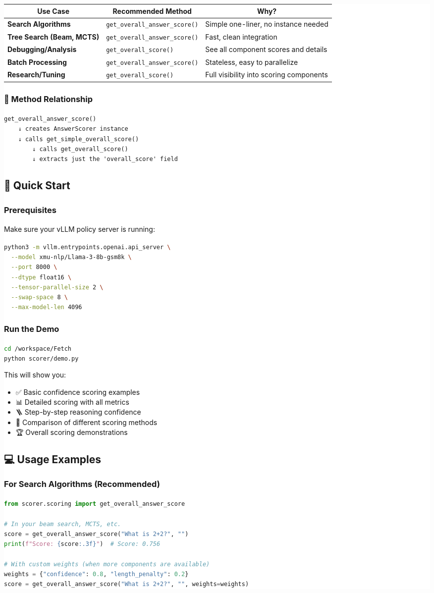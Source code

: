 | Use Case | Recommended Method | Why? |
|----------|-------------------|------|
| **Search Algorithms** | `get_overall_answer_score()` | Simple one-liner, no instance needed |
| **Tree Search (Beam, MCTS)** | `get_overall_answer_score()` | Fast, clean integration |
| **Debugging/Analysis** | `get_overall_score()` | See all component scores and details |
| **Batch Processing** | `get_overall_answer_score()` | Stateless, easy to parallelize |
| **Research/Tuning** | `get_overall_score()` | Full visibility into scoring components |

### 🔗 Method Relationship
```
get_overall_answer_score()  
    ↓ creates AnswerScorer instance
    ↓ calls get_simple_overall_score()
        ↓ calls get_overall_score()
        ↓ extracts just the 'overall_score' field
```

## 🚀 Quick Start

### Prerequisites
Make sure your vLLM policy server is running:
```bash
python3 -m vllm.entrypoints.openai.api_server \
  --model xmu-nlp/Llama-3-8b-gsm8k \
  --port 8000 \
  --dtype float16 \
  --tensor-parallel-size 2 \
  --swap-space 8 \
  --max-model-len 4096
```

### Run the Demo
```bash
cd /workspace/Fetch
python scorer/demo.py
```

This will show you:
- ✅ Basic confidence scoring examples
- 📊 Detailed scoring with all metrics
- 🪜 Step-by-step reasoning confidence
- 🔄 Comparison of different scoring methods
- 🏆 Overall scoring demonstrations

## 💻 Usage Examples

### For Search Algorithms (Recommended)
```python
from scorer.scoring import get_overall_answer_score

# In your beam search, MCTS, etc.
score = get_overall_answer_score("What is 2+2?", "")
print(f"Score: {score:.3f}")  # Score: 0.756

# With custom weights (when more components are available)
weights = {"confidence": 0.8, "length_penalty": 0.2}
score = get_overall_answer_score("What is 2+2?", "", weights=weights)
```
